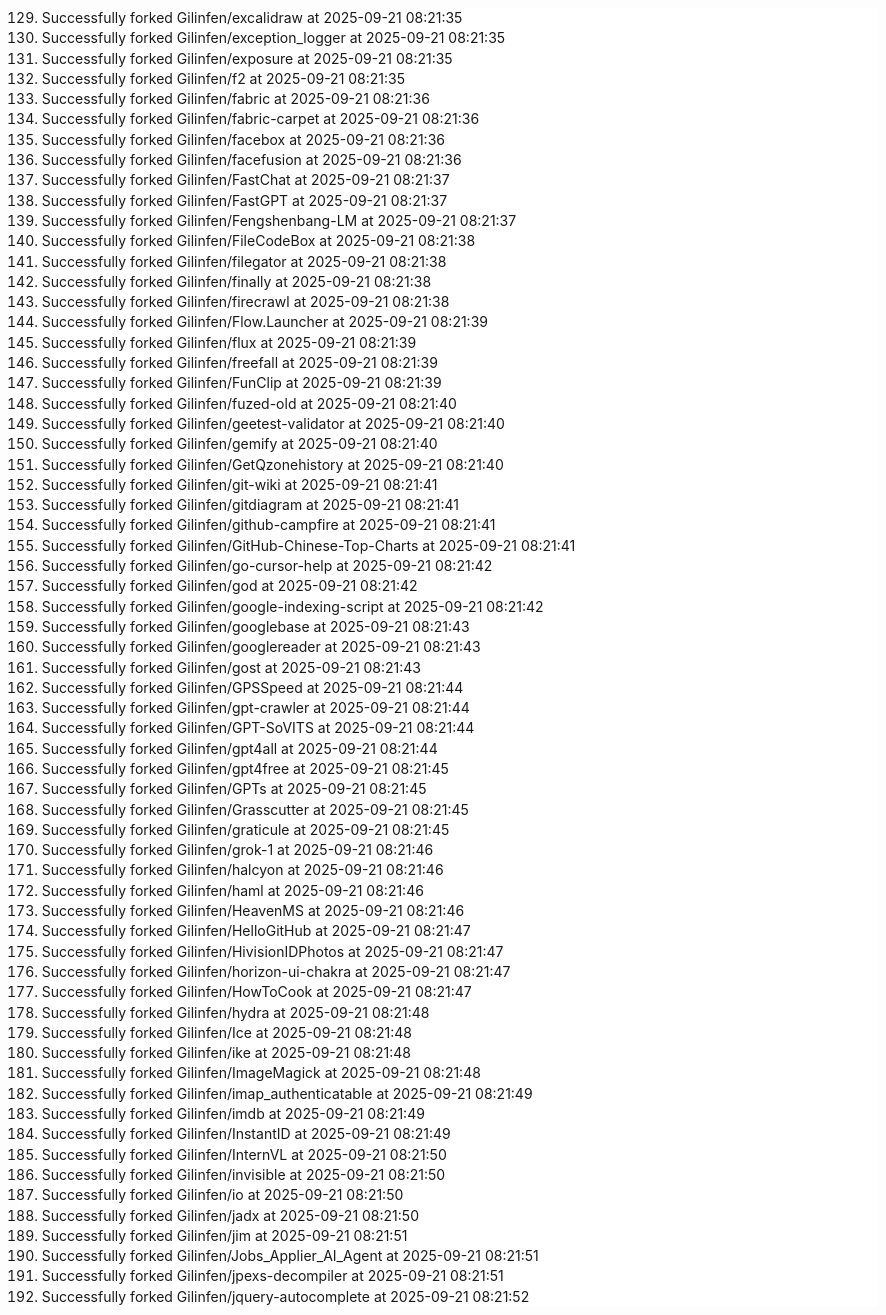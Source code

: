 129. Successfully forked Gilinfen/excalidraw at 2025-09-21 08:21:35
130. Successfully forked Gilinfen/exception_logger at 2025-09-21 08:21:35
131. Successfully forked Gilinfen/exposure at 2025-09-21 08:21:35
132. Successfully forked Gilinfen/f2 at 2025-09-21 08:21:35
133. Successfully forked Gilinfen/fabric at 2025-09-21 08:21:36
134. Successfully forked Gilinfen/fabric-carpet at 2025-09-21 08:21:36
135. Successfully forked Gilinfen/facebox at 2025-09-21 08:21:36
136. Successfully forked Gilinfen/facefusion at 2025-09-21 08:21:36
137. Successfully forked Gilinfen/FastChat at 2025-09-21 08:21:37
138. Successfully forked Gilinfen/FastGPT at 2025-09-21 08:21:37
139. Successfully forked Gilinfen/Fengshenbang-LM at 2025-09-21 08:21:37
140. Successfully forked Gilinfen/FileCodeBox at 2025-09-21 08:21:38
141. Successfully forked Gilinfen/filegator at 2025-09-21 08:21:38
142. Successfully forked Gilinfen/finally at 2025-09-21 08:21:38
143. Successfully forked Gilinfen/firecrawl at 2025-09-21 08:21:38
144. Successfully forked Gilinfen/Flow.Launcher at 2025-09-21 08:21:39
145. Successfully forked Gilinfen/flux at 2025-09-21 08:21:39
146. Successfully forked Gilinfen/freefall at 2025-09-21 08:21:39
147. Successfully forked Gilinfen/FunClip at 2025-09-21 08:21:39
148. Successfully forked Gilinfen/fuzed-old at 2025-09-21 08:21:40
149. Successfully forked Gilinfen/geetest-validator at 2025-09-21 08:21:40
150. Successfully forked Gilinfen/gemify at 2025-09-21 08:21:40
151. Successfully forked Gilinfen/GetQzonehistory at 2025-09-21 08:21:40
152. Successfully forked Gilinfen/git-wiki at 2025-09-21 08:21:41
153. Successfully forked Gilinfen/gitdiagram at 2025-09-21 08:21:41
154. Successfully forked Gilinfen/github-campfire at 2025-09-21 08:21:41
155. Successfully forked Gilinfen/GitHub-Chinese-Top-Charts at 2025-09-21 08:21:41
156. Successfully forked Gilinfen/go-cursor-help at 2025-09-21 08:21:42
157. Successfully forked Gilinfen/god at 2025-09-21 08:21:42
158. Successfully forked Gilinfen/google-indexing-script at 2025-09-21 08:21:42
159. Successfully forked Gilinfen/googlebase at 2025-09-21 08:21:43
160. Successfully forked Gilinfen/googlereader at 2025-09-21 08:21:43
161. Successfully forked Gilinfen/gost at 2025-09-21 08:21:43
162. Successfully forked Gilinfen/GPSSpeed at 2025-09-21 08:21:44
163. Successfully forked Gilinfen/gpt-crawler at 2025-09-21 08:21:44
164. Successfully forked Gilinfen/GPT-SoVITS at 2025-09-21 08:21:44
165. Successfully forked Gilinfen/gpt4all at 2025-09-21 08:21:44
166. Successfully forked Gilinfen/gpt4free at 2025-09-21 08:21:45
167. Successfully forked Gilinfen/GPTs at 2025-09-21 08:21:45
168. Successfully forked Gilinfen/Grasscutter at 2025-09-21 08:21:45
169. Successfully forked Gilinfen/graticule at 2025-09-21 08:21:45
170. Successfully forked Gilinfen/grok-1 at 2025-09-21 08:21:46
171. Successfully forked Gilinfen/halcyon at 2025-09-21 08:21:46
172. Successfully forked Gilinfen/haml at 2025-09-21 08:21:46
173. Successfully forked Gilinfen/HeavenMS at 2025-09-21 08:21:46
174. Successfully forked Gilinfen/HelloGitHub at 2025-09-21 08:21:47
175. Successfully forked Gilinfen/HivisionIDPhotos at 2025-09-21 08:21:47
176. Successfully forked Gilinfen/horizon-ui-chakra at 2025-09-21 08:21:47
177. Successfully forked Gilinfen/HowToCook at 2025-09-21 08:21:47
178. Successfully forked Gilinfen/hydra at 2025-09-21 08:21:48
179. Successfully forked Gilinfen/Ice at 2025-09-21 08:21:48
180. Successfully forked Gilinfen/ike at 2025-09-21 08:21:48
181. Successfully forked Gilinfen/ImageMagick at 2025-09-21 08:21:48
182. Successfully forked Gilinfen/imap_authenticatable at 2025-09-21 08:21:49
183. Successfully forked Gilinfen/imdb at 2025-09-21 08:21:49
184. Successfully forked Gilinfen/InstantID at 2025-09-21 08:21:49
185. Successfully forked Gilinfen/InternVL at 2025-09-21 08:21:50
186. Successfully forked Gilinfen/invisible at 2025-09-21 08:21:50
187. Successfully forked Gilinfen/io at 2025-09-21 08:21:50
188. Successfully forked Gilinfen/jadx at 2025-09-21 08:21:50
189. Successfully forked Gilinfen/jim at 2025-09-21 08:21:51
190. Successfully forked Gilinfen/Jobs_Applier_AI_Agent at 2025-09-21 08:21:51
191. Successfully forked Gilinfen/jpexs-decompiler at 2025-09-21 08:21:51
192. Successfully forked Gilinfen/jquery-autocomplete at 2025-09-21 08:21:52